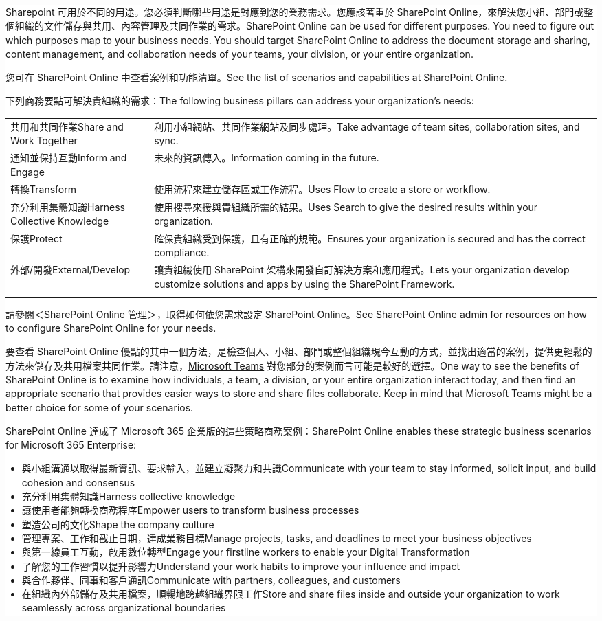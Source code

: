 <span data-ttu-id="3b690-p104">Sharepoint 可用於不同的用途。您必須判斷哪些用途是對應到您的業務需求。您應該著重於 SharePoint Online，來解決您小組、部門或整個組織的文件儲存與共用、內容管理及共同作業的需求。</span><span class="sxs-lookup"><span data-stu-id="3b690-p104">SharePoint Online can be used for different purposes. You need to figure out which purposes map to your business needs. You should target SharePoint Online to address the document storage and sharing, content management, and collaboration needs of your teams, your division, or your entire organization.</span></span> 

<span data-ttu-id="3b690-124">您可在 [SharePoint Online](https://products.office.com/sharepoint/sharepoint-online-collaboration-software) 中查看案例和功能清單。</span><span class="sxs-lookup"><span data-stu-id="3b690-124">See the list of scenarios and capabilities at [SharePoint Online](https://products.office.com/sharepoint/sharepoint-online-collaboration-software).</span></span>

<span data-ttu-id="3b690-125">下列商務要點可解決貴組織的需求：</span><span class="sxs-lookup"><span data-stu-id="3b690-125">The following business pillars can address your organization’s needs:</span></span>

|||
|:-----|:-----|
| <span data-ttu-id="3b690-126">共用和共同作業</span><span class="sxs-lookup"><span data-stu-id="3b690-126">Share and Work Together</span></span> | <span data-ttu-id="3b690-127">利用小組網站、共同作業網站及同步處理。</span><span class="sxs-lookup"><span data-stu-id="3b690-127">Take advantage of team sites, collaboration sites, and sync.</span></span> |
| <span data-ttu-id="3b690-128">通知並保持互動</span><span class="sxs-lookup"><span data-stu-id="3b690-128">Inform and Engage</span></span> | <span data-ttu-id="3b690-129">未來的資訊傳入。</span><span class="sxs-lookup"><span data-stu-id="3b690-129">Information coming in the future.</span></span> |
| <span data-ttu-id="3b690-130">轉換</span><span class="sxs-lookup"><span data-stu-id="3b690-130">Transform</span></span> | <span data-ttu-id="3b690-131">使用流程來建立儲存區或工作流程。</span><span class="sxs-lookup"><span data-stu-id="3b690-131">Uses Flow to create a store or workflow.</span></span> |
| <span data-ttu-id="3b690-132">充分利用集體知識</span><span class="sxs-lookup"><span data-stu-id="3b690-132">Harness Collective Knowledge</span></span> | <span data-ttu-id="3b690-133">使用搜尋來授與貴組織所需的結果。</span><span class="sxs-lookup"><span data-stu-id="3b690-133">Uses Search to give the desired results within your organization.</span></span> |
| <span data-ttu-id="3b690-134">保護</span><span class="sxs-lookup"><span data-stu-id="3b690-134">Protect</span></span> | <span data-ttu-id="3b690-135">確保貴組織受到保護，且有正確的規範。</span><span class="sxs-lookup"><span data-stu-id="3b690-135">Ensures your organization is secured and has the correct compliance.</span></span> |
| <span data-ttu-id="3b690-136">外部/開發</span><span class="sxs-lookup"><span data-stu-id="3b690-136">External/Develop</span></span> | <span data-ttu-id="3b690-137">讓貴組織使用 SharePoint 架構來開發自訂解決方案和應用程式。</span><span class="sxs-lookup"><span data-stu-id="3b690-137">Lets your organization develop customize solutions and apps by using the SharePoint Framework.</span></span> |
|||

<span data-ttu-id="3b690-138">請參閱＜[SharePoint Online 管理](https://docs.microsoft.com/sharepoint/sharepoint-online)＞，取得如何依您需求設定 SharePoint Online。</span><span class="sxs-lookup"><span data-stu-id="3b690-138">See [SharePoint Online admin](https://docs.microsoft.com/sharepoint/sharepoint-online) for resources on how to configure SharePoint Online for your needs.</span></span>

<span data-ttu-id="3b690-p105">要查看 SharePoint Online 優點的其中一個方法，是檢查個人、小組、部門或整個組織現今互動的方式，並找出適當的案例，提供更輕鬆的方法來儲存及共用檔案共同作業。請注意，[Microsoft Teams](teams-workload.md) 對您部分的案例而言可能是較好的選擇。</span><span class="sxs-lookup"><span data-stu-id="3b690-p105">One way to see the benefits of SharePoint Online is to examine how individuals, a team, a division, or your entire organization interact today, and then find an appropriate scenario that provides easier ways to store and share files collaborate. Keep in mind that [Microsoft Teams](teams-workload.md) might be a better choice for some of your scenarios.</span></span>

<span data-ttu-id="3b690-141">SharePoint Online 達成了 Microsoft 365 企業版的這些策略商務案例：</span><span class="sxs-lookup"><span data-stu-id="3b690-141">SharePoint Online enables these strategic business scenarios for Microsoft 365 Enterprise:</span></span>

- <span data-ttu-id="3b690-142">與小組溝通以取得最新資訊、要求輸入，並建立凝聚力和共識</span><span class="sxs-lookup"><span data-stu-id="3b690-142">Communicate with your team to stay informed, solicit input, and build cohesion and consensus</span></span>
- <span data-ttu-id="3b690-143">充分利用集體知識</span><span class="sxs-lookup"><span data-stu-id="3b690-143">Harness collective knowledge</span></span>
- <span data-ttu-id="3b690-144">讓使用者能夠轉換商務程序</span><span class="sxs-lookup"><span data-stu-id="3b690-144">Empower users to transform business processes</span></span>
- <span data-ttu-id="3b690-145">塑造公司的文化</span><span class="sxs-lookup"><span data-stu-id="3b690-145">Shape the company culture</span></span>
- <span data-ttu-id="3b690-146">管理專案、工作和截止日期，達成業務目標</span><span class="sxs-lookup"><span data-stu-id="3b690-146">Manage projects, tasks, and deadlines to meet your business objectives</span></span>
- <span data-ttu-id="3b690-147">與第一線員工互動，啟用數位轉型</span><span class="sxs-lookup"><span data-stu-id="3b690-147">Engage your firstline workers to enable your Digital Transformation</span></span>
- <span data-ttu-id="3b690-148">了解您的工作習慣以提升影響力</span><span class="sxs-lookup"><span data-stu-id="3b690-148">Understand your work habits to improve your influence and impact</span></span>
- <span data-ttu-id="3b690-149">與合作夥伴、同事和客戶通訊</span><span class="sxs-lookup"><span data-stu-id="3b690-149">Communicate with partners, colleagues, and customers</span></span>
- <span data-ttu-id="3b690-150">在組織內外部儲存及共用檔案，順暢地跨越組織界限工作</span><span class="sxs-lookup"><span data-stu-id="3b690-150">Store and share files inside and outside your organization to work seamlessly across organizational boundaries</span></span>